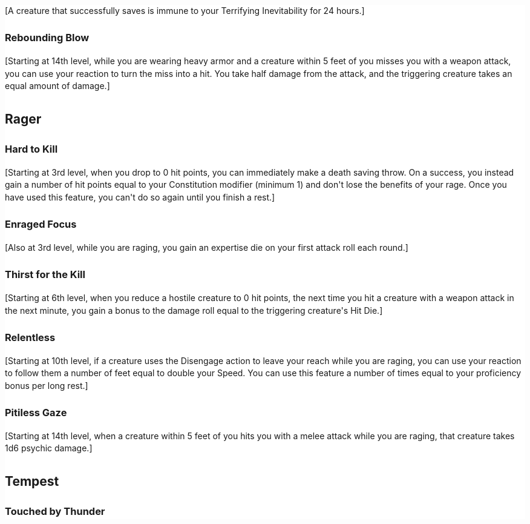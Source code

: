 [A creature that successfully saves is immune to your Terrifying
Inevitability for 24 hours.]

### Rebounding Blow 

[Starting at 14th level, while you are wearing heavy armor and a
creature within 5 feet of you misses you with a weapon attack, you can
use your reaction to turn the miss into a hit. You take half damage from
the attack, and the triggering creature takes an equal amount of
damage.]

## Rager 

### Hard to Kill 

[Starting at 3rd level, when you drop to 0 hit points, you can
immediately make a death saving throw. On a success, you instead gain a
number of hit points equal to your Constitution modifier (minimum 1) and
don't lose the benefits of your rage. Once you have used this feature,
you can't do so again until you finish a rest.]

### Enraged Focus 

[Also at 3rd level, while you are raging, you gain an expertise die on
your first attack roll each round.]

### Thirst for the Kill 

[Starting at 6th level, when you reduce a hostile creature to 0 hit
points, the next time you hit a creature with a weapon attack in the
next minute, you gain a bonus to the damage roll equal to the triggering
creature's Hit Die.]

### Relentless 

[Starting at 10th level, if a creature uses the Disengage action to
leave your reach while you are raging, you can use your reaction to
follow them a number of feet equal to double your Speed. You can use
this feature a number of times equal to your proficiency bonus per long
rest.]

### Pitiless Gaze 

[Starting at 14th level, when a creature within 5 feet of you hits you
with a melee attack while you are raging, that creature takes 1d6
psychic damage.]

## Tempest 

### Touched by Thunder 
